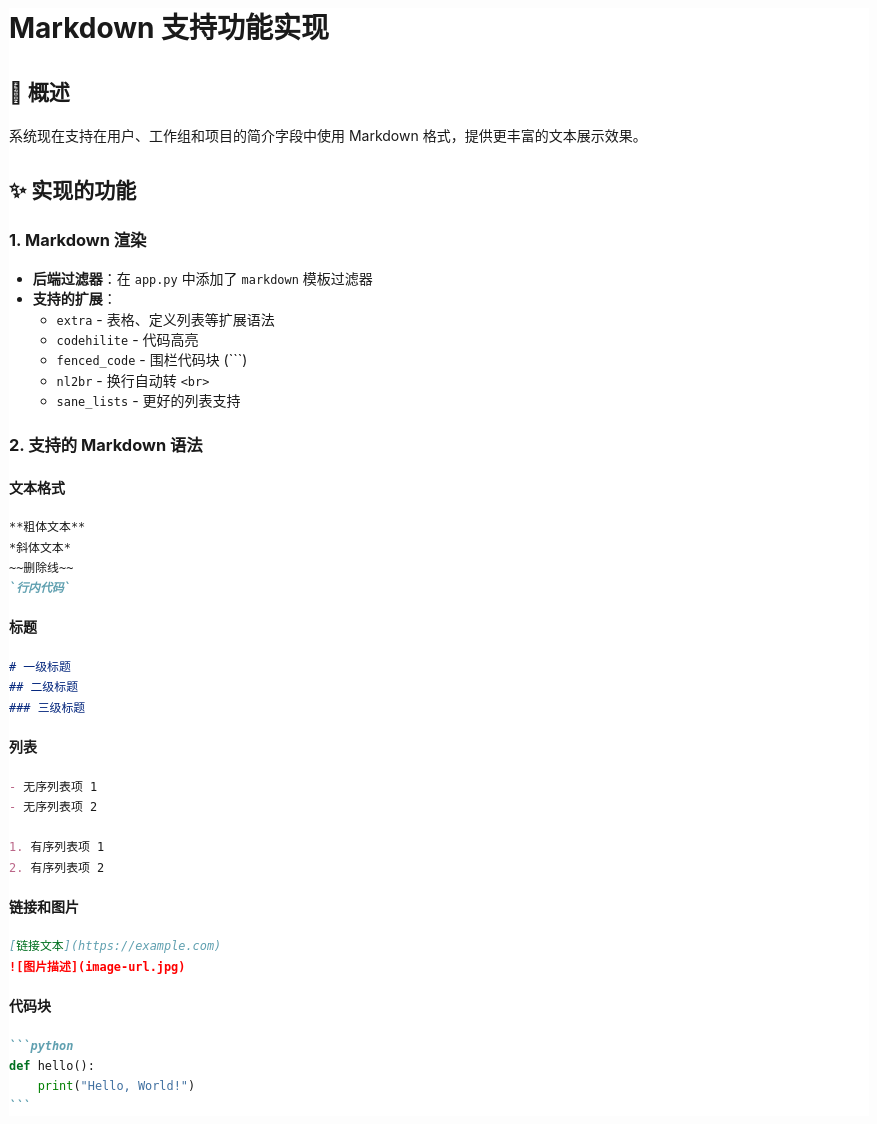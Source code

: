# Markdown 支持功能实现

## 📝 概述

系统现在支持在用户、工作组和项目的简介字段中使用 Markdown 格式，提供更丰富的文本展示效果。

## ✨ 实现的功能

### 1. Markdown 渲染
- **后端过滤器**：在 `app.py` 中添加了 `markdown` 模板过滤器
- **支持的扩展**：
  - `extra` - 表格、定义列表等扩展语法
  - `codehilite` - 代码高亮
  - `fenced_code` - 围栏代码块 (```)
  - `nl2br` - 换行自动转 `<br>`
  - `sane_lists` - 更好的列表支持

### 2. 支持的 Markdown 语法

#### 文本格式
```markdown
**粗体文本**
*斜体文本*
~~删除线~~
`行内代码`
```

#### 标题
```markdown
# 一级标题
## 二级标题
### 三级标题
```

#### 列表
```markdown
- 无序列表项 1
- 无序列表项 2

1. 有序列表项 1
2. 有序列表项 2
```

#### 链接和图片
```markdown
[链接文本](https://example.com)
![图片描述](image-url.jpg)
```

#### 代码块
````markdown
```python
def hello():
    print("Hello, World!")
```
````
